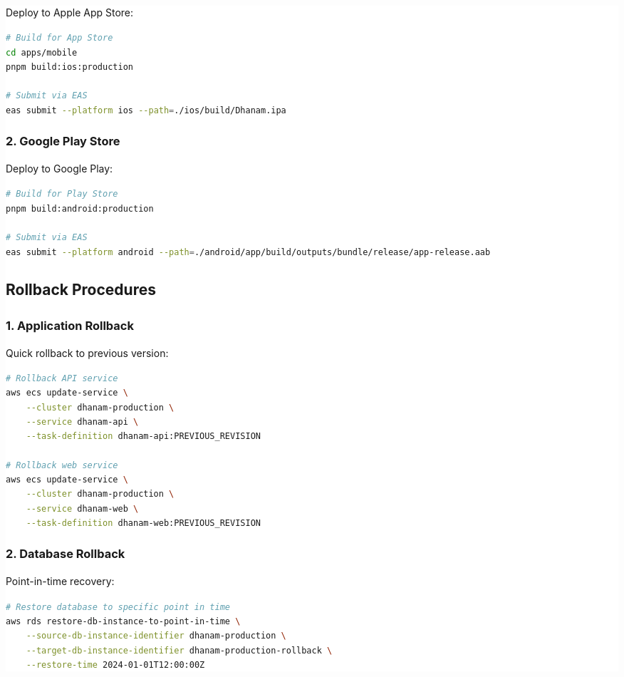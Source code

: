 Deploy to Apple App Store:

```bash
# Build for App Store
cd apps/mobile
pnpm build:ios:production

# Submit via EAS
eas submit --platform ios --path=./ios/build/Dhanam.ipa
```

### 2. Google Play Store

Deploy to Google Play:

```bash
# Build for Play Store
pnpm build:android:production

# Submit via EAS
eas submit --platform android --path=./android/app/build/outputs/bundle/release/app-release.aab
```

## Rollback Procedures

### 1. Application Rollback

Quick rollback to previous version:

```bash
# Rollback API service
aws ecs update-service \
    --cluster dhanam-production \
    --service dhanam-api \
    --task-definition dhanam-api:PREVIOUS_REVISION

# Rollback web service
aws ecs update-service \
    --cluster dhanam-production \
    --service dhanam-web \
    --task-definition dhanam-web:PREVIOUS_REVISION
```

### 2. Database Rollback

Point-in-time recovery:

```bash
# Restore database to specific point in time
aws rds restore-db-instance-to-point-in-time \
    --source-db-instance-identifier dhanam-production \
    --target-db-instance-identifier dhanam-production-rollback \
    --restore-time 2024-01-01T12:00:00Z
```
